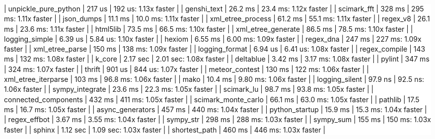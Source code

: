 | unpickle_pure_python       | 217 us                                                       | 192 us: 1.13x faster                                                        |
| genshi_text                | 26.2 ms                                                      | 23.4 ms: 1.12x faster                                                       |
| scimark_fft                | 328 ms                                                       | 295 ms: 1.11x faster                                                        |
| json_dumps                 | 11.1 ms                                                      | 10.0 ms: 1.11x faster                                                       |
| xml_etree_process          | 61.2 ms                                                      | 55.1 ms: 1.11x faster                                                       |
| regex_v8                   | 26.1 ms                                                      | 23.6 ms: 1.11x faster                                                       |
| html5lib                   | 73.5 ms                                                      | 66.5 ms: 1.10x faster                                                       |
| xml_etree_generate         | 86.5 ms                                                      | 78.5 ms: 1.10x faster                                                       |
| logging_simple             | 6.39 us                                                      | 5.84 us: 1.10x faster                                                       |
| hexiom                     | 6.55 ms                                                      | 6.00 ms: 1.09x faster                                                       |
| regex_dna                  | 247 ms                                                       | 227 ms: 1.09x faster                                                        |
| xml_etree_parse            | 150 ms                                                       | 138 ms: 1.09x faster                                                        |
| logging_format             | 6.94 us                                                      | 6.41 us: 1.08x faster                                                       |
| regex_compile              | 143 ms                                                       | 132 ms: 1.08x faster                                                        |
| k_core                     | 2.17 sec                                                     | 2.01 sec: 1.08x faster                                                      |
| deltablue                  | 3.42 ms                                                      | 3.17 ms: 1.08x faster                                                       |
| pylint                     | 347 ms                                                       | 324 ms: 1.07x faster                                                        |
| thrift                     | 901 us                                                       | 844 us: 1.07x faster                                                        |
| meteor_contest             | 130 ms                                                       | 122 ms: 1.06x faster                                                        |
| xml_etree_iterparse        | 103 ms                                                       | 96.8 ms: 1.06x faster                                                       |
| mako                       | 10.4 ms                                                      | 9.80 ms: 1.06x faster                                                       |
| logging_silent             | 97.9 ns                                                      | 92.5 ns: 1.06x faster                                                       |
| sympy_integrate            | 23.6 ms                                                      | 22.3 ms: 1.05x faster                                                       |
| scimark_lu                 | 98.7 ms                                                      | 93.8 ms: 1.05x faster                                                       |
| connected_components       | 432 ms                                                       | 411 ms: 1.05x faster                                                        |
| scimark_monte_carlo        | 66.1 ms                                                      | 63.0 ms: 1.05x faster                                                       |
| pathlib                    | 17.5 ms                                                      | 16.7 ms: 1.05x faster                                                       |
| async_generators           | 457 ms                                                       | 440 ms: 1.04x faster                                                        |
| python_startup             | 15.9 ms                                                      | 15.3 ms: 1.04x faster                                                       |
| regex_effbot               | 3.67 ms                                                      | 3.55 ms: 1.04x faster                                                       |
| sympy_str                  | 298 ms                                                       | 288 ms: 1.03x faster                                                        |
| sympy_sum                  | 155 ms                                                       | 150 ms: 1.03x faster                                                        |
| sphinx                     | 1.12 sec                                                     | 1.09 sec: 1.03x faster                                                      |
| shortest_path              | 460 ms                                                       | 446 ms: 1.03x faster                                                        |